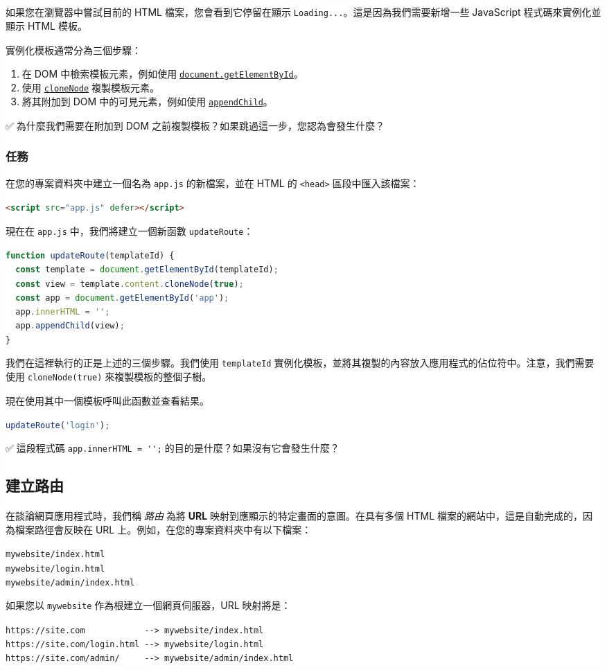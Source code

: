 如果您在瀏覽器中嘗試目前的 HTML 檔案，您會看到它停留在顯示 `Loading...`。這是因為我們需要新增一些 JavaScript 程式碼來實例化並顯示 HTML 模板。

實例化模板通常分為三個步驟：

1. 在 DOM 中檢索模板元素，例如使用 [`document.getElementById`](https://developer.mozilla.org/docs/Web/API/Document/getElementById)。
2. 使用 [`cloneNode`](https://developer.mozilla.org/docs/Web/API/Node/cloneNode) 複製模板元素。
3. 將其附加到 DOM 中的可見元素，例如使用 [`appendChild`](https://developer.mozilla.org/docs/Web/API/Node/appendChild)。

✅ 為什麼我們需要在附加到 DOM 之前複製模板？如果跳過這一步，您認為會發生什麼？

### 任務

在您的專案資料夾中建立一個名為 `app.js` 的新檔案，並在 HTML 的 `<head>` 區段中匯入該檔案：

```html
<script src="app.js" defer></script>
```

現在在 `app.js` 中，我們將建立一個新函數 `updateRoute`：

```js
function updateRoute(templateId) {
  const template = document.getElementById(templateId);
  const view = template.content.cloneNode(true);
  const app = document.getElementById('app');
  app.innerHTML = '';
  app.appendChild(view);
}
```

我們在這裡執行的正是上述的三個步驟。我們使用 `templateId` 實例化模板，並將其複製的內容放入應用程式的佔位符中。注意，我們需要使用 `cloneNode(true)` 來複製模板的整個子樹。

現在使用其中一個模板呼叫此函數並查看結果。

```js
updateRoute('login');
```

✅ 這段程式碼 `app.innerHTML = '';` 的目的是什麼？如果沒有它會發生什麼？

## 建立路由

在談論網頁應用程式時，我們稱 *路由* 為將 **URL** 映射到應顯示的特定畫面的意圖。在具有多個 HTML 檔案的網站中，這是自動完成的，因為檔案路徑會反映在 URL 上。例如，在您的專案資料夾中有以下檔案：

```
mywebsite/index.html
mywebsite/login.html
mywebsite/admin/index.html
```

如果您以 `mywebsite` 作為根建立一個網頁伺服器，URL 映射將是：

```
https://site.com            --> mywebsite/index.html
https://site.com/login.html --> mywebsite/login.html
https://site.com/admin/     --> mywebsite/admin/index.html
```
